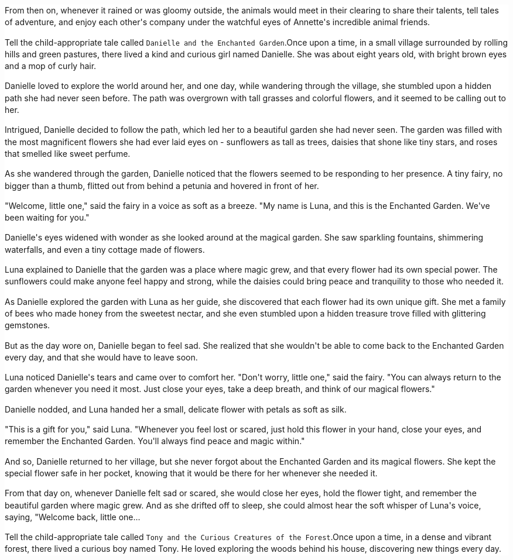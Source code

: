 From then on, whenever it rained or was gloomy outside, the animals would meet in their clearing to share their talents, tell tales of adventure, and enjoy each other's company under the watchful eyes of Annette's incredible animal friends.<end>

Tell the child-appropriate tale called `Danielle and the Enchanted Garden`.<start>Once upon a time, in a small village surrounded by rolling hills and green pastures, there lived a kind and curious girl named Danielle. She was about eight years old, with bright brown eyes and a mop of curly hair.

Danielle loved to explore the world around her, and one day, while wandering through the village, she stumbled upon a hidden path she had never seen before. The path was overgrown with tall grasses and colorful flowers, and it seemed to be calling out to her.

Intrigued, Danielle decided to follow the path, which led her to a beautiful garden she had never seen. The garden was filled with the most magnificent flowers she had ever laid eyes on - sunflowers as tall as trees, daisies that shone like tiny stars, and roses that smelled like sweet perfume.

As she wandered through the garden, Danielle noticed that the flowers seemed to be responding to her presence. A tiny fairy, no bigger than a thumb, flitted out from behind a petunia and hovered in front of her.

"Welcome, little one," said the fairy in a voice as soft as a breeze. "My name is Luna, and this is the Enchanted Garden. We've been waiting for you."

Danielle's eyes widened with wonder as she looked around at the magical garden. She saw sparkling fountains, shimmering waterfalls, and even a tiny cottage made of flowers.

Luna explained to Danielle that the garden was a place where magic grew, and that every flower had its own special power. The sunflowers could make anyone feel happy and strong, while the daisies could bring peace and tranquility to those who needed it.

As Danielle explored the garden with Luna as her guide, she discovered that each flower had its own unique gift. She met a family of bees who made honey from the sweetest nectar, and she even stumbled upon a hidden treasure trove filled with glittering gemstones.

But as the day wore on, Danielle began to feel sad. She realized that she wouldn't be able to come back to the Enchanted Garden every day, and that she would have to leave soon.

Luna noticed Danielle's tears and came over to comfort her. "Don't worry, little one," said the fairy. "You can always return to the garden whenever you need it most. Just close your eyes, take a deep breath, and think of our magical flowers."

Danielle nodded, and Luna handed her a small, delicate flower with petals as soft as silk.

"This is a gift for you," said Luna. "Whenever you feel lost or scared, just hold this flower in your hand, close your eyes, and remember the Enchanted Garden. You'll always find peace and magic within."

And so, Danielle returned to her village, but she never forgot about the Enchanted Garden and its magical flowers. She kept the special flower safe in her pocket, knowing that it would be there for her whenever she needed it.

From that day on, whenever Danielle felt sad or scared, she would close her eyes, hold the flower tight, and remember the beautiful garden where magic grew. And as she drifted off to sleep, she could almost hear the soft whisper of Luna's voice, saying, "Welcome back, little one...<end>

Tell the child-appropriate tale called `Tony and the Curious Creatures of the Forest`.<start>Once upon a time, in a dense and vibrant forest, there lived a curious boy named Tony. He loved exploring the woods behind his house, discovering new things every day.
